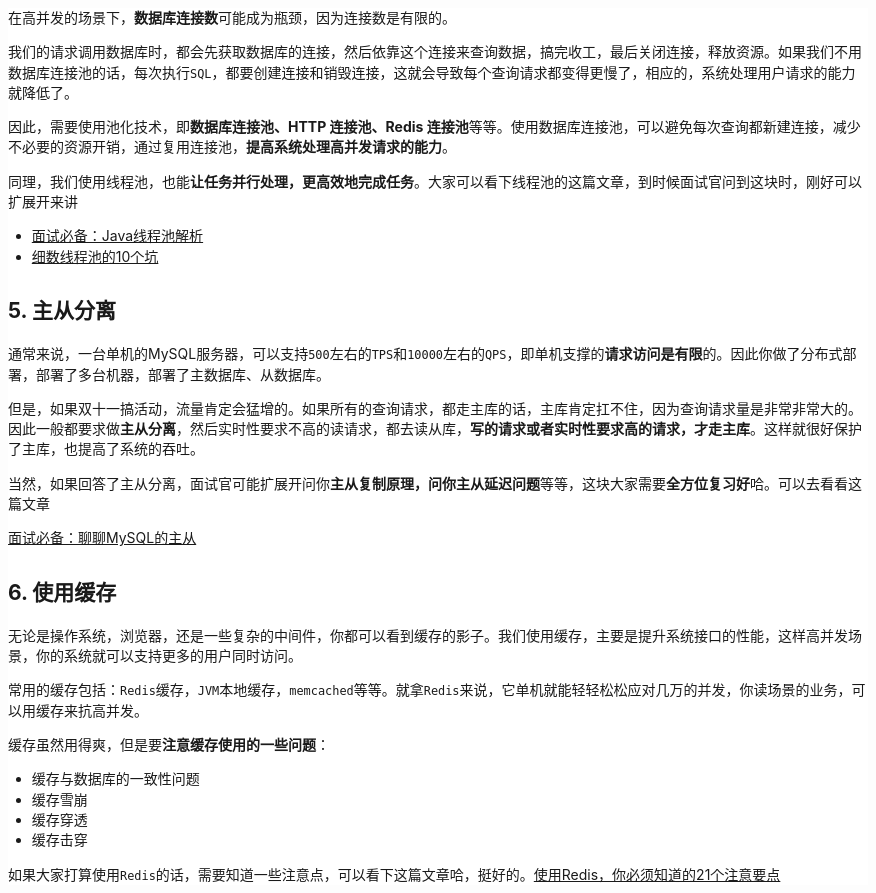 在高并发的场景下，**数据库连接数**可能成为瓶颈，因为连接数是有限的。

我们的请求调用数据库时，都会先获取数据库的连接，然后依靠这个连接来查询数据，搞完收工，最后关闭连接，释放资源。如果我们不用数据库连接池的话，每次执行`SQL`，都要创建连接和销毁连接，这就会导致每个查询请求都变得更慢了，相应的，系统处理用户请求的能力就降低了。

因此，需要使用池化技术，即**数据库连接池、HTTP 连接池、Redis 连接池**等等。使用数据库连接池，可以避免每次查询都新建连接，减少不必要的资源开销，通过复用连接池，**提高系统处理高并发请求的能力**。

同理，我们使用线程池，也能**让任务并行处理，更高效地完成任务**。大家可以看下线程池的这篇文章，到时候面试官问到这块时，刚好可以扩展开来讲

- [面试必备：Java线程池解析](https://link.juejin.cn?target=https%3A%2F%2Fmp.weixin.qq.com%2Fs%3F__biz%3DMzg3NzU5NTIwNg%3D%3D%26mid%3D2247487945%26idx%3D1%26sn%3D447d2da258797de08eca329a2500d457%26chksm%3Dcf21cee0f85647f676dced72811b90bf7db7c898d2a90b7dc2195c5d6279c05d1b125d4b82a1%26token%3D1976733249%26lang%3Dzh_CN%26scene%3D21%23wechat_redirect "https://mp.weixin.qq.com/s?__biz=Mzg3NzU5NTIwNg==&mid=2247487945&idx=1&sn=447d2da258797de08eca329a2500d457&chksm=cf21cee0f85647f676dced72811b90bf7db7c898d2a90b7dc2195c5d6279c05d1b125d4b82a1&token=1976733249&lang=zh_CN&scene=21#wechat_redirect")
- [细数线程池的10个坑](https://link.juejin.cn?target=https%3A%2F%2Fmp.weixin.qq.com%2Fs%3F__biz%3DMzg3NzU5NTIwNg%3D%3D%26mid%3D2247501030%26idx%3D1%26sn%3D0c0c8523d73d65ba7358856ea02fb5fc%26chksm%3Dcf221bcff85592d9556cb3735357b96baad9544c1b9c3149d0bffc290dedab32bb86d40e1075%26token%3D1976733249%26lang%3Dzh_CN%26scene%3D21%23wechat_redirect "https://mp.weixin.qq.com/s?__biz=Mzg3NzU5NTIwNg==&mid=2247501030&idx=1&sn=0c0c8523d73d65ba7358856ea02fb5fc&chksm=cf221bcff85592d9556cb3735357b96baad9544c1b9c3149d0bffc290dedab32bb86d40e1075&token=1976733249&lang=zh_CN&scene=21#wechat_redirect")

## 5. 主从分离

通常来说，一台单机的MySQL服务器，可以支持`500`左右的`TPS`和`10000`左右的`QPS`，即单机支撑的**请求访问是有限**的。因此你做了分布式部署，部署了多台机器，部署了主数据库、从数据库。

但是，如果双十一搞活动，流量肯定会猛增的。如果所有的查询请求，都走主库的话，主库肯定扛不住，因为查询请求量是非常非常大的。因此一般都要求做**主从分离**，然后实时性要求不高的读请求，都去读从库，**写的请求或者实时性要求高的请求，才走主库**。这样就很好保护了主库，也提高了系统的吞吐。

当然，如果回答了主从分离，面试官可能扩展开问你**主从复制原理，问你主从延迟问题**等等，这块大家需要**全方位复习好**哈。可以去看看这篇文章

[面试必备：聊聊MySQL的主从](https://link.juejin.cn?target=https%3A%2F%2Fmp.weixin.qq.com%2Fs%3F__biz%3DMzg3NzU5NTIwNg%3D%3D%26mid%3D2247497982%26idx%3D1%26sn%3Dbb589329cceb5462fc41f66ec63dbf56%26chksm%3Dcf2227d7f855aec16dd4d3b3425c0401850eeaf2c9cdc82e82722d38a00c24ee9ccfa3353774%26token%3D1274856030%26lang%3Dzh_CN%23rd "https://mp.weixin.qq.com/s?__biz=Mzg3NzU5NTIwNg==&mid=2247497982&idx=1&sn=bb589329cceb5462fc41f66ec63dbf56&chksm=cf2227d7f855aec16dd4d3b3425c0401850eeaf2c9cdc82e82722d38a00c24ee9ccfa3353774&token=1274856030&lang=zh_CN#rd")

## 6. 使用缓存

无论是操作系统，浏览器，还是一些复杂的中间件，你都可以看到缓存的影子。我们使用缓存，主要是提升系统接口的性能，这样高并发场景，你的系统就可以支持更多的用户同时访问。

常用的缓存包括：`Redis`缓存，`JVM`本地缓存，`memcached`等等。就拿`Redis`来说，它单机就能轻轻松松应对几万的并发，你读场景的业务，可以用缓存来抗高并发。

缓存虽然用得爽，但是要**注意缓存使用的一些问题**：

- 缓存与数据库的一致性问题
- 缓存雪崩
- 缓存穿透
- 缓存击穿

如果大家打算使用`Redis`的话，需要知道一些注意点，可以看下这篇文章哈，挺好的。[使用Redis，你必须知道的21个注意要点](https://link.juejin.cn?target=https%3A%2F%2Fmp.weixin.qq.com%2Fs%3F__biz%3DMzg3NzU5NTIwNg%3D%3D%26mid%3D2247488325%26idx%3D1%26sn%3D6d9bbe5bf2f2f2904755de5c786fb21b%26chksm%3Dcf21cc6cf856457a9d23b3e25ec48107a582e709f05964dfdb5ba77e9a239d8307334c485fdf%26token%3D1371687559%26lang%3Dzh_CN%23rd "https://mp.weixin.qq.com/s?__biz=Mzg3NzU5NTIwNg==&mid=2247488325&idx=1&sn=6d9bbe5bf2f2f2904755de5c786fb21b&chksm=cf21cc6cf856457a9d23b3e25ec48107a582e709f05964dfdb5ba77e9a239d8307334c485fdf&token=1371687559&lang=zh_CN#rd")
